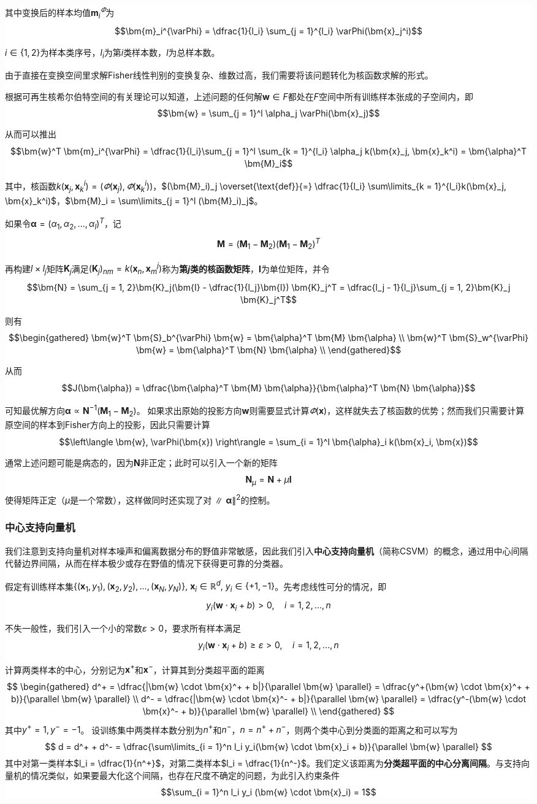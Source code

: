 其中变换后的样本均值$\bm{m}_i^{\varPhi}$为
$$\bm{m}_i^{\varPhi} = \dfrac{1}{l_i} \sum_{j = 1}^{l_i} \varPhi(\bm{x}_j^i)$$

$i \in \{1, 2\}$为样本类序号，$l_i$为第$i$类样本数，$l$为总样本数。

由于直接在变换空间里求解Fisher线性判别的变换复杂、维数过高，我们需要将该问题转化为核函数求解的形式。

根据可再生核希尔伯特空间的有关理论可以知道，上述问题的任何解$\bm{w} \in F$都处在$F$空间中所有训练样本张成的子空间内，即$$\bm{w} = \sum_{j = 1}^l \alpha_j \varPhi(\bm{x}_j)$$

从而可以推出$$\bm{w}^T \bm{m}_i^{\varPhi} = \dfrac{1}{l_i}\sum_{j = 1}^l \sum_{k = 1}^{l_i} \alpha_j k(\bm{x}_j, \bm{x}_k^i) = \bm{\alpha}^T \bm{M}_i$$

其中，核函数$k(\bm{x}_j, \bm{x}_k^i) = (\varPhi(\bm{x}_j), \varPhi(\bm{x}_k^i))$，$(\bm{M}_i)_j \overset{\text{def}}{=} \dfrac{1}{l_i} \sum\limits_{k = 1}^{l_i}k(\bm{x}_j, \bm{x}_k^i)$，$\bm{M}_i = \sum\limits_{j = 1}^l (\bm{M}_i)_j$。

如果令$\bm{\alpha} = (\alpha_1, \alpha_2, ..., \alpha_l)^T$，记$$\bm{M} = (\bm{M}_1 - \bm{M}_2)(\bm{M}_1 - \bm{M}_2)^T$$

再构建$l \times l_j$矩阵$\bm{K}_j$满足$(\bm{K}_j)_{nm} = k(\bm{x}_n, \bm{x}_m^j)$称为**第$j$类的核函数矩阵**，$\bm{I}$为单位矩阵，并令
$$\bm{N} = \sum_{j = 1, 2}\bm{K}_j(\bm{I} - \dfrac{1}{l_j}\bm{I}) \bm{K}_j^T = \dfrac{l_j - 1}{l_j}\sum_{j = 1, 2}\bm{K}_j \bm{K}_j^T$$

则有
$$\begin{gathered}
   \bm{w}^T \bm{S}_b^{\varPhi} \bm{w} = \bm{\alpha}^T \bm{M} \bm{\alpha} \\
   \bm{w}^T \bm{S}_w^{\varPhi} \bm{w} = \bm{\alpha}^T \bm{N} \bm{\alpha} \\
\end{gathered}$$

从而$$J(\bm{\alpha}) = \dfrac{\bm{\alpha}^T \bm{M} \bm{\alpha}}{\bm{\alpha}^T \bm{N} \bm{\alpha}}$$

可知最优解方向$\bm{\alpha} \propto \bm{N}^{-1}(\bm{M}_1 - \bm{M}_2)$。
如果求出原始的投影方向$\bm{w}$则需要显式计算$\varPhi(\bm{x})$，这样就失去了核函数的优势；然而我们只需要计算原空间的样本到Fisher方向上的投影，因此只需要计算
$$\left\langle \bm{w}, \varPhi(\bm{x}) \right\rangle = \sum_{i = 1}^l \bm{\alpha}_i k(\bm{x}_i, \bm{x})$$

通常上述问题可能是病态的，因为$\bm{N}$非正定；此时可以引入一个新的矩阵$$\bm{N}_{\mu} = \bm{N} + \mu \bm{I}$$使得矩阵正定（$\mu$是一个常数），这样做同时还实现了对$\parallel \bm{\alpha} \parallel^2$的控制。

### 中心支持向量机
我们注意到支持向量机对样本噪声和偏离数据分布的野值非常敏感，因此我们引入**中心支持向量机**（简称CSVM）的概念，通过用中心间隔代替边界间隔，从而在样本极少或存在野值的情况下获得更可靠的分类器。

假定有训练样本集$\{(\bm{x}_1, y_1), (\bm{x}_2, y_2), ..., (\bm{x}_N, y_N)\},\ \bm{x}_i \in \mathbb{R}^d,\ y_i \in\{+1, -1\}$。先考虑线性可分的情况，即
$$y_i(\bm{w} \cdot \bm{x}_i + b) > 0,\quad i = 1, 2, ..., n$$

不失一般性，我们引入一个小的常数$\varepsilon > 0$，要求所有样本满足
$$y_i(\bm{w} \cdot \bm{x}_i + b) \geq \varepsilon > 0,\quad i = 1, 2, ..., n$$

计算两类样本的中心，分别记为$\bm{x}^+$和$\bm{x}^-$，计算其到分类超平面的距离
$$
\begin{gathered}
   d^+ = \dfrac{|\bm{w} \cdot \bm{x}^+ + b|}{\parallel \bm{w} \parallel} = \dfrac{y^+(\bm{w} \cdot \bm{x}^+ + b)}{\parallel \bm{w} \parallel} \\
   d^- = \dfrac{|\bm{w} \cdot \bm{x}^- + b|}{\parallel \bm{w} \parallel} = \dfrac{y^-(\bm{w} \cdot \bm{x}^- + b)}{\parallel \bm{w} \parallel} \\
\end{gathered}
$$其中$y^+ = 1, y^- = -1$。
设训练集中两类样本数分别为$n^+$和$n^-$，$n = n^+ + n^-$，则两个类中心到分类面的距离之和可以写为
$$
d = d^+ + d^- = \dfrac{\sum\limits_{i = 1}^n l_i y_i(\bm{w} \cdot \bm{x}_i + b)}{\parallel \bm{w} \parallel}
$$其中对第一类样本$l_i = \dfrac{1}{n^+}$，对第二类样本$l_i = \dfrac{1}{n^-}$。我们定义该距离为**分类超平面的中心分离间隔**。与支持向量机的情况类似，如果要最大化这个间隔，也存在尺度不确定的问题，为此引入约束条件
$$\sum_{i = 1}^n l_i y_i (\bm{w} \cdot \bm{x}_i) = 1$$
